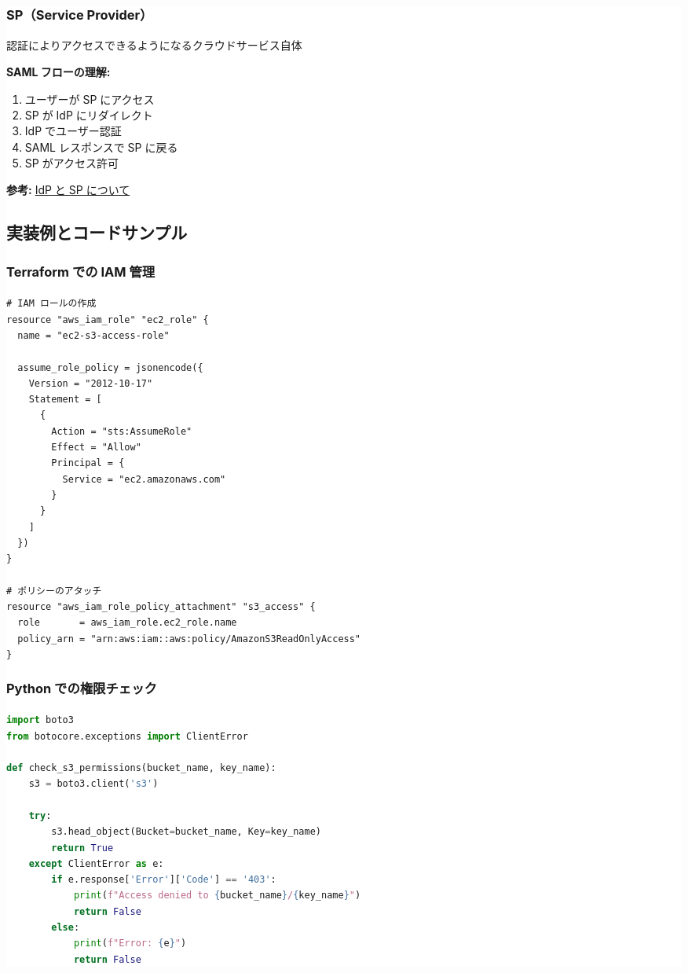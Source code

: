 ### SP（Service Provider）

認証によりアクセスできるようになるクラウドサービス自体

**SAML フローの理解:**

1. ユーザーが SP にアクセス
2. SP が IdP にリダイレクト
3. IdP でユーザー認証
4. SAML レスポンスで SP に戻る
5. SP がアクセス許可

**参考:** [IdP と SP について](https://www.splashtop.co.jp/knowhow/28/)

## 実装例とコードサンプル

### Terraform での IAM 管理

```hcl
# IAM ロールの作成
resource "aws_iam_role" "ec2_role" {
  name = "ec2-s3-access-role"

  assume_role_policy = jsonencode({
    Version = "2012-10-17"
    Statement = [
      {
        Action = "sts:AssumeRole"
        Effect = "Allow"
        Principal = {
          Service = "ec2.amazonaws.com"
        }
      }
    ]
  })
}

# ポリシーのアタッチ
resource "aws_iam_role_policy_attachment" "s3_access" {
  role       = aws_iam_role.ec2_role.name
  policy_arn = "arn:aws:iam::aws:policy/AmazonS3ReadOnlyAccess"
}
```

### Python での権限チェック

```python
import boto3
from botocore.exceptions import ClientError

def check_s3_permissions(bucket_name, key_name):
    s3 = boto3.client('s3')

    try:
        s3.head_object(Bucket=bucket_name, Key=key_name)
        return True
    except ClientError as e:
        if e.response['Error']['Code'] == '403':
            print(f"Access denied to {bucket_name}/{key_name}")
            return False
        else:
            print(f"Error: {e}")
            return False
```

